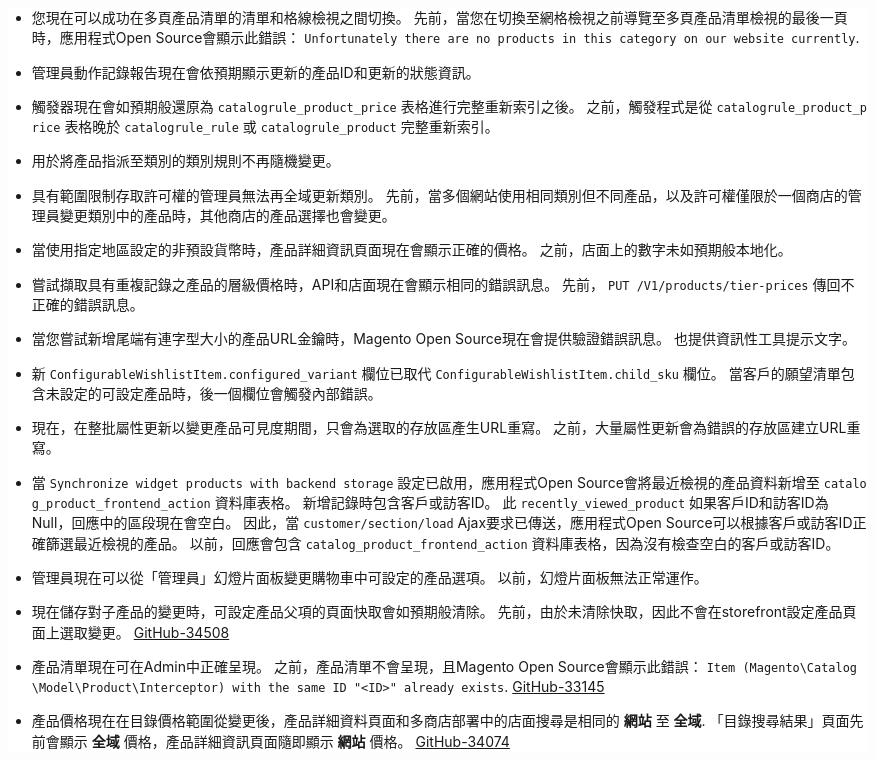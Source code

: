 

* 您現在可以成功在多頁產品清單的清單和格線檢視之間切換。 先前，當您在切換至網格檢視之前導覽至多頁產品清單檢視的最後一頁時，應用程式Open Source會顯示此錯誤： `Unfortunately there are no products in this category on our website currently`.



* 管理員動作記錄報告現在會依預期顯示更新的產品ID和更新的狀態資訊。



* 觸發器現在會如預期般還原為 `catalogrule_product_price` 表格進行完整重新索引之後。 之前，觸發程式是從 `catalogrule_product_price` 表格晚於 `catalogrule_rule` 或 `catalogrule_product` 完整重新索引。



* 用於將產品指派至類別的類別規則不再隨機變更。



* 具有範圍限制存取許可權的管理員無法再全域更新類別。 先前，當多個網站使用相同類別但不同產品，以及許可權僅限於一個商店的管理員變更類別中的產品時，其他商店的產品選擇也會變更。



* 當使用指定地區設定的非預設貨幣時，產品詳細資訊頁面現在會顯示正確的價格。 之前，店面上的數字未如預期般本地化。



* 嘗試擷取具有重複記錄之產品的層級價格時，API和店面現在會顯示相同的錯誤訊息。 先前， `PUT /V1/products/tier-prices` 傳回不正確的錯誤訊息。



* 當您嘗試新增尾端有連字型大小的產品URL金鑰時，Magento Open Source現在會提供驗證錯誤訊息。 也提供資訊性工具提示文字。



* 新 `ConfigurableWishlistItem.configured_variant` 欄位已取代 `ConfigurableWishlistItem.child_sku` 欄位。 當客戶的願望清單包含未設定的可設定產品時，後一個欄位會觸發內部錯誤。



* 現在，在整批屬性更新以變更產品可見度期間，只會為選取的存放區產生URL重寫。 之前，大量屬性更新會為錯誤的存放區建立URL重寫。



* 當 `Synchronize widget products with backend storage` 設定已啟用，應用程式Open Source會將最近檢視的產品資料新增至 `catalog_product_frontend_action` 資料庫表格。 新增記錄時包含客戶或訪客ID。 此 `recently_viewed_product` 如果客戶ID和訪客ID為Null，回應中的區段現在會空白。 因此，當 `customer/section/load` Ajax要求已傳送，應用程式Open Source可以根據客戶或訪客ID正確篩選最近檢視的產品。 以前，回應會包含 `catalog_product_frontend_action` 資料庫表格，因為沒有檢查空白的客戶或訪客ID。



* 管理員現在可以從「管理員」幻燈片面板變更購物車中可設定的產品選項。 以前，幻燈片面板無法正常運作。



* 現在儲存對子產品的變更時，可設定產品父項的頁面快取會如預期般清除。 先前，由於未清除快取，因此不會在storefront設定產品頁面上選取變更。 [GitHub-34508](https://github.com/magento/magento2/issues/34508)



* 產品清單現在可在Admin中正確呈現。 之前，產品清單不會呈現，且Magento Open Source會顯示此錯誤：  `Item (Magento\Catalog\Model\Product\Interceptor) with the same ID "<ID>" already exists`. [GitHub-33145](https://github.com/magento/magento2/issues/33145)



* 產品價格現在在目錄價格範圍從變更後，產品詳細資料頁面和多商店部署中的店面搜尋是相同的 **網站** 至 **全域**. 「目錄搜尋結果」頁面先前會顯示 **全域** 價格，產品詳細資訊頁面隨即顯示 **網站** 價格。 [GitHub-34074](https://github.com/magento/magento2/issues/34074)


